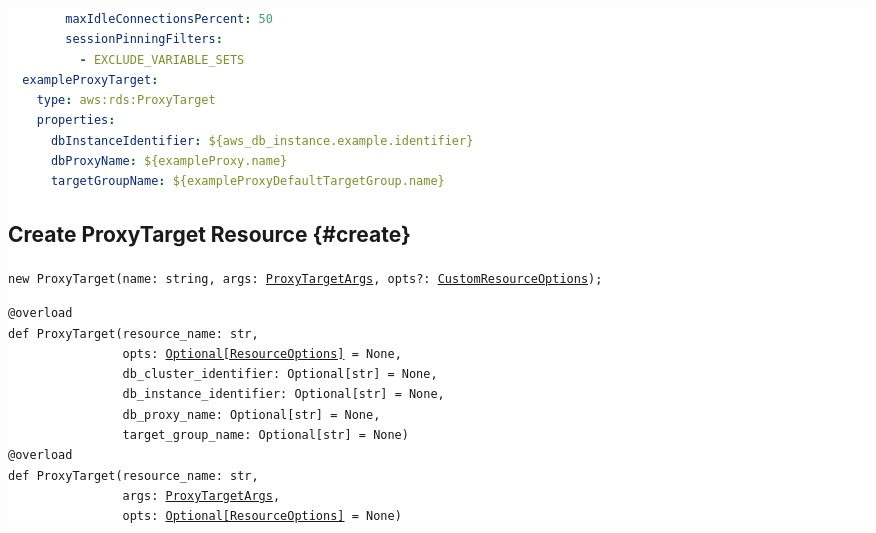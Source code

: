 ```yaml
        maxIdleConnectionsPercent: 50
        sessionPinningFilters:
          - EXCLUDE_VARIABLE_SETS
  exampleProxyTarget:
    type: aws:rds:ProxyTarget
    properties:
      dbInstanceIdentifier: ${aws_db_instance.example.identifier}
      dbProxyName: ${exampleProxy.name}
      targetGroupName: ${exampleProxyDefaultTargetGroup.name}
```


</pulumi-choosable>
</div>





</pulumi-examples></div>




## Create ProxyTarget Resource {#create}
<div>
<pulumi-chooser type="language" options="typescript,python,go,csharp,java,yaml"></pulumi-chooser>
</div>


<div>
<pulumi-choosable type="language" values="javascript,typescript">
<div class="highlight"><pre class="chroma"><code class="language-typescript" data-lang="typescript"><span class="k">new </span><span class="nx">ProxyTarget</span><span class="p">(</span><span class="nx">name</span><span class="p">:</span> <span class="nx">string</span><span class="p">,</span> <span class="nx">args</span><span class="p">:</span> <span class="nx"><a href="#inputs">ProxyTargetArgs</a></span><span class="p">,</span> <span class="nx">opts</span><span class="p">?:</span> <span class="nx"><a href="/docs/reference/pkg/nodejs/pulumi/pulumi/#CustomResourceOptions">CustomResourceOptions</a></span><span class="p">);</span></code></pre></div>
</pulumi-choosable>
</div>

<div>
<pulumi-choosable type="language" values="python">
<div class="highlight"><pre class="chroma"><code class="language-python" data-lang="python"><span class=nd>@overload</span>
<span class="k">def </span><span class="nx">ProxyTarget</span><span class="p">(</span><span class="nx">resource_name</span><span class="p">:</span> <span class="nx">str</span><span class="p">,</span>
                <span class="nx">opts</span><span class="p">:</span> <span class="nx"><a href="/docs/reference/pkg/python/pulumi/#pulumi.ResourceOptions">Optional[ResourceOptions]</a></span> = None<span class="p">,</span>
                <span class="nx">db_cluster_identifier</span><span class="p">:</span> <span class="nx">Optional[str]</span> = None<span class="p">,</span>
                <span class="nx">db_instance_identifier</span><span class="p">:</span> <span class="nx">Optional[str]</span> = None<span class="p">,</span>
                <span class="nx">db_proxy_name</span><span class="p">:</span> <span class="nx">Optional[str]</span> = None<span class="p">,</span>
                <span class="nx">target_group_name</span><span class="p">:</span> <span class="nx">Optional[str]</span> = None<span class="p">)</span>
<span class=nd>@overload</span>
<span class="k">def </span><span class="nx">ProxyTarget</span><span class="p">(</span><span class="nx">resource_name</span><span class="p">:</span> <span class="nx">str</span><span class="p">,</span>
                <span class="nx">args</span><span class="p">:</span> <span class="nx"><a href="#inputs">ProxyTargetArgs</a></span><span class="p">,</span>
                <span class="nx">opts</span><span class="p">:</span> <span class="nx"><a href="/docs/reference/pkg/python/pulumi/#pulumi.ResourceOptions">Optional[ResourceOptions]</a></span> = None<span class="p">)</span></code></pre></div>
</pulumi-choosable>